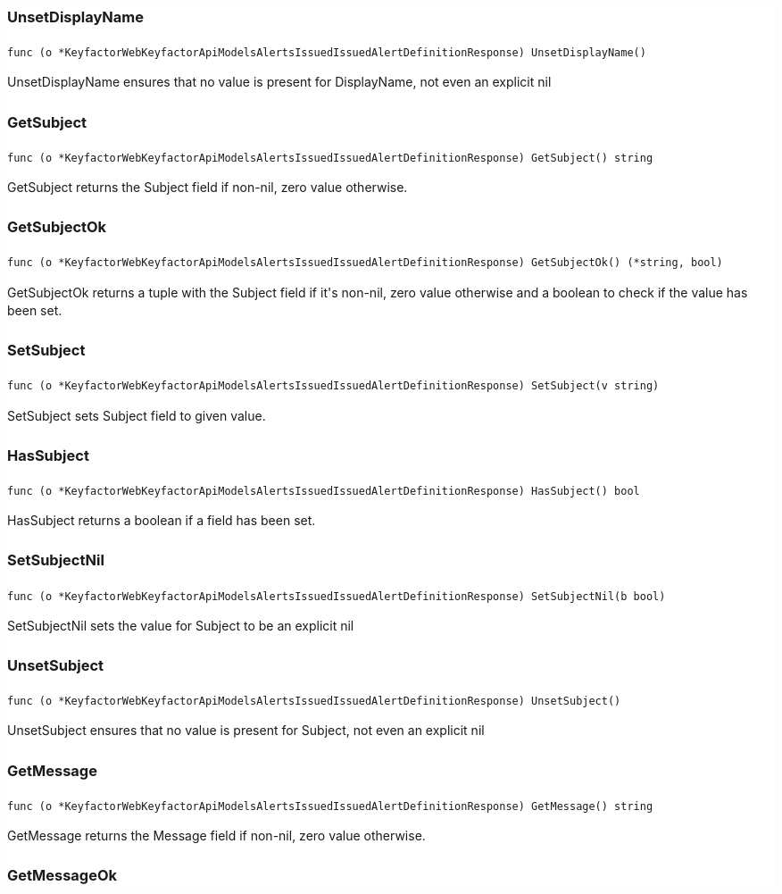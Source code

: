 ### UnsetDisplayName
`func (o *KeyfactorWebKeyfactorApiModelsAlertsIssuedIssuedAlertDefinitionResponse) UnsetDisplayName()`

UnsetDisplayName ensures that no value is present for DisplayName, not even an explicit nil
### GetSubject

`func (o *KeyfactorWebKeyfactorApiModelsAlertsIssuedIssuedAlertDefinitionResponse) GetSubject() string`

GetSubject returns the Subject field if non-nil, zero value otherwise.

### GetSubjectOk

`func (o *KeyfactorWebKeyfactorApiModelsAlertsIssuedIssuedAlertDefinitionResponse) GetSubjectOk() (*string, bool)`

GetSubjectOk returns a tuple with the Subject field if it's non-nil, zero value otherwise
and a boolean to check if the value has been set.

### SetSubject

`func (o *KeyfactorWebKeyfactorApiModelsAlertsIssuedIssuedAlertDefinitionResponse) SetSubject(v string)`

SetSubject sets Subject field to given value.

### HasSubject

`func (o *KeyfactorWebKeyfactorApiModelsAlertsIssuedIssuedAlertDefinitionResponse) HasSubject() bool`

HasSubject returns a boolean if a field has been set.

### SetSubjectNil

`func (o *KeyfactorWebKeyfactorApiModelsAlertsIssuedIssuedAlertDefinitionResponse) SetSubjectNil(b bool)`

 SetSubjectNil sets the value for Subject to be an explicit nil

### UnsetSubject
`func (o *KeyfactorWebKeyfactorApiModelsAlertsIssuedIssuedAlertDefinitionResponse) UnsetSubject()`

UnsetSubject ensures that no value is present for Subject, not even an explicit nil
### GetMessage

`func (o *KeyfactorWebKeyfactorApiModelsAlertsIssuedIssuedAlertDefinitionResponse) GetMessage() string`

GetMessage returns the Message field if non-nil, zero value otherwise.

### GetMessageOk
